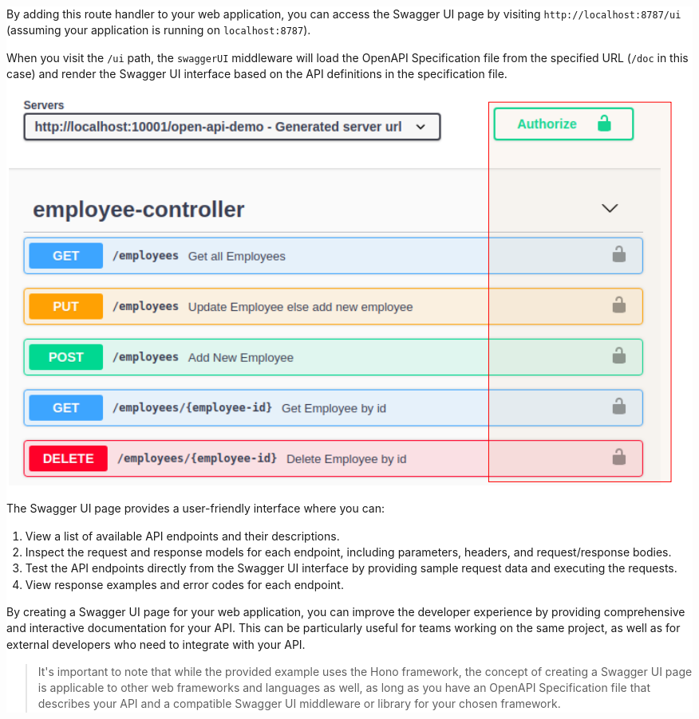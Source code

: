 By adding this route handler to your web application, you can access the Swagger UI page by visiting `http://localhost:8787/ui` (assuming your application is running on `localhost:8787`).

When you visit the `/ui` path, the `swaggerUI` middleware will load the OpenAPI Specification file from the specified URL (`/doc` in this case) and render the Swagger UI interface based on the API definitions in the specification file.

![Untitled](Assets/Untitled%203.png)

The Swagger UI page provides a user-friendly interface where you can:

1. View a list of available API endpoints and their descriptions.
2. Inspect the request and response models for each endpoint, including parameters, headers, and request/response bodies.
3. Test the API endpoints directly from the Swagger UI interface by providing sample request data and executing the requests.
4. View response examples and error codes for each endpoint.

By creating a Swagger UI page for your web application, you can improve the developer experience by providing comprehensive and interactive documentation for your API. This can be particularly useful for teams working on the same project, as well as for external developers who need to integrate with your API.

> It's important to note that while the provided example uses the Hono framework, the concept of creating a Swagger UI page is applicable to other web frameworks and languages as well, as long as you have an OpenAPI Specification file that describes your API and a compatible Swagger UI middleware or library for your chosen framework.
> 
